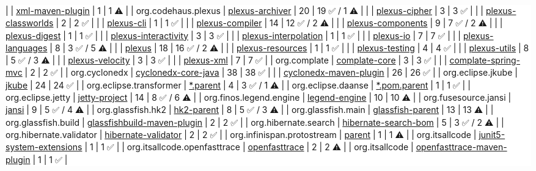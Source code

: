 | | [xml-maven-plugin](content/org/codehaus/mojo/xml-maven-plugin/README.md) | 1 | 1 :warning: |
| org.codehaus.plexus | [plexus-archiver](content/org/codehaus/plexus/plexus-archiver/README.md) | 20 | 19 :white_check_mark: / 1 :warning: |
| | [plexus-cipher](content/org/codehaus/plexus/plexus-cipher/README.md) | 3 | 3 :white_check_mark: |
| | [plexus-classworlds](content/org/codehaus/plexus/plexus-classworlds/README.md) | 2 | 2 :white_check_mark: |
| | [plexus-cli](content/org/codehaus/plexus/plexus-cli/README.md) | 1 | 1 :white_check_mark: |
| | [plexus-compiler](content/org/codehaus/plexus/plexus-compiler/README.md) | 14 | 12 :white_check_mark: / 2 :warning: |
| | [plexus-components](content/org/codehaus/plexus/plexus-components/README.md) | 9 | 7 :white_check_mark: / 2 :warning: |
| | [plexus-digest](content/org/codehaus/plexus/plexus-digest/README.md) | 1 | 1 :white_check_mark: |
| | [plexus-interactivity](content/org/codehaus/plexus/plexus-interactivity/README.md) | 3 | 3 :white_check_mark: |
| | [plexus-interpolation](content/org/codehaus/plexus/plexus-interpolation/README.md) | 1 | 1 :white_check_mark: |
| | [plexus-io](content/org/codehaus/plexus/plexus-io/README.md) | 7 | 7 :white_check_mark: |
| | [plexus-languages](content/org/codehaus/plexus/plexus-languages/README.md) | 8 | 3 :white_check_mark: / 5 :warning: |
| | [plexus](content/org/codehaus/plexus/plexus-pom/README.md) | 18 | 16 :white_check_mark: / 2 :warning: |
| | [plexus-resources](content/org/codehaus/plexus/plexus-resources/README.md) | 1 | 1 :white_check_mark: |
| | [plexus-testing](content/org/codehaus/plexus/plexus-testing/README.md) | 4 | 4 :white_check_mark: |
| | [plexus-utils](content/org/codehaus/plexus/plexus-utils/README.md) | 8 | 5 :white_check_mark: / 3 :warning: |
| | [plexus-velocity](content/org/codehaus/plexus/plexus-velocity/README.md) | 3 | 3 :white_check_mark: |
| | [plexus-xml](content/org/codehaus/plexus/plexus-xml/README.md) | 7 | 7 :white_check_mark: |
| org.complate | [complate-core](content/org/complate/java/README.md) | 3 | 3 :white_check_mark: |
| | [complate-spring-mvc](content/org/complate/spring/README.md) | 2 | 2 :white_check_mark: |
| org.cyclonedx | [cyclonedx-core-java](content/org/cyclonedx/cyclonedx-core-java/README.md) | 38 | 38 :white_check_mark: |
| | [cyclonedx-maven-plugin](content/org/cyclonedx/cyclonedx-maven-plugin/README.md) | 26 | 26 :white_check_mark: |
| org.eclipse.jkube | [jkube](content/org/eclipse/jkube/README.md) | 24 | 24 :white_check_mark: |
| org.eclipse.transformer | [*.parent](content/org/eclipse/transformer/README.md) | 4 | 3 :white_check_mark: / 1 :warning: |
| org.eclipse.daanse | [*.pom.parent](content/org/eclipse/daanse/org.eclipse.daanse.pom.parent/README.md) | 1 | 1 :white_check_mark: |
| org.eclipse.jetty | [jetty-project](content/org/eclipse/jetty/jetty-project/README.md) | 14 | 8 :white_check_mark: / 6 :warning: |
| org.finos.legend.engine | [legend-engine](content/org/finos/legend/engine/README.md) | 10 | 10 :warning: |
| org.fusesource.jansi | [jansi](content/org/fusesource/jansi/jansi/README.md) | 9 | 5 :white_check_mark: / 4 :warning: |
| org.glassfish.hk2 | [hk2-parent](content/org/glassfish/hk2/README.md) | 8 | 5 :white_check_mark: / 3 :warning: |
| org.glassfish.main | [glassfish-parent](content/org/glassfish/main/README.md) | 13 | 13 :warning: |
| org.glassfish.build | [glassfishbuild-maven-plugin](content/org/glassfish/build/glassfishbuild-maven-plugin/README.md) | 2 | 2 :white_check_mark: |
| org.hibernate.search | [hibernate-search-bom](content/org/hibernate/search/hibernate-search-bom/README.md) | 5 | 3 :white_check_mark: / 2 :warning: |
| org.hibernate.validator | [hibernate-validator](content/org/hibernate/validator/hibernate-validator/README.md) | 2 | 2 :white_check_mark: |
| org.infinispan.protostream | [parent](content/org/infinispan/protostream/README.md) | 1 | 1 :warning: |
| org.itsallcode | [junit5-system-extensions](content/org/itsallcode/junit5-system-extensions/README.md) | 1 | 1 :white_check_mark: |
| org.itsallcode.openfasttrace | [openfasttrace](content/org/itsallcode/openfasttrace/README.md) | 2 | 2 :warning: |
| org.itsallcode | [openfasttrace-maven-plugin](content/org/itsallcode/openfasttrace-maven-plugin/README.md) | 1 | 1 :white_check_mark: |
